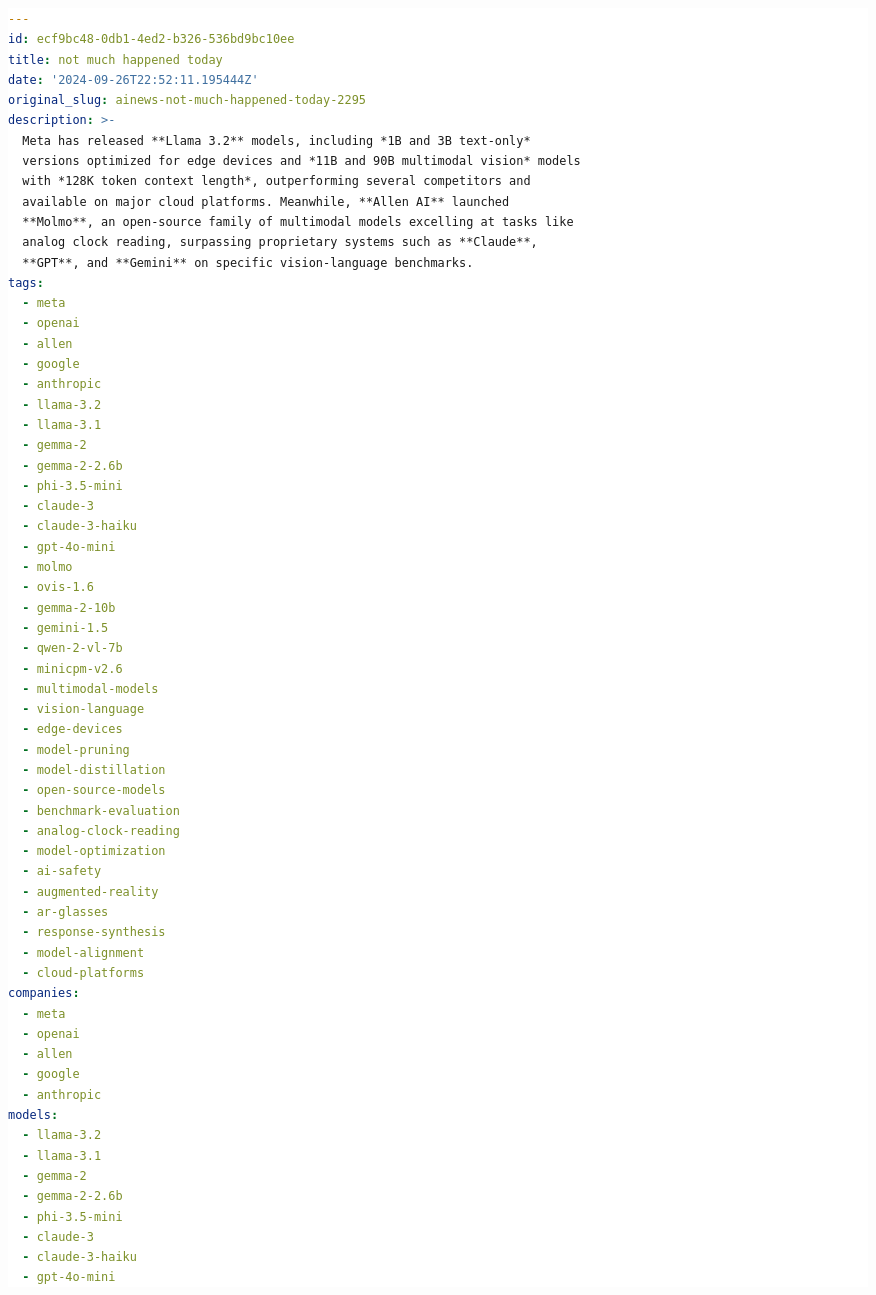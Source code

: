```yaml
---
id: ecf9bc48-0db1-4ed2-b326-536bd9bc10ee
title: not much happened today
date: '2024-09-26T22:52:11.195444Z'
original_slug: ainews-not-much-happened-today-2295
description: >-
  Meta has released **Llama 3.2** models, including *1B and 3B text-only*
  versions optimized for edge devices and *11B and 90B multimodal vision* models
  with *128K token context length*, outperforming several competitors and
  available on major cloud platforms. Meanwhile, **Allen AI** launched
  **Molmo**, an open-source family of multimodal models excelling at tasks like
  analog clock reading, surpassing proprietary systems such as **Claude**,
  **GPT**, and **Gemini** on specific vision-language benchmarks.
tags:
  - meta
  - openai
  - allen
  - google
  - anthropic
  - llama-3.2
  - llama-3.1
  - gemma-2
  - gemma-2-2.6b
  - phi-3.5-mini
  - claude-3
  - claude-3-haiku
  - gpt-4o-mini
  - molmo
  - ovis-1.6
  - gemma-2-10b
  - gemini-1.5
  - qwen-2-vl-7b
  - minicpm-v2.6
  - multimodal-models
  - vision-language
  - edge-devices
  - model-pruning
  - model-distillation
  - open-source-models
  - benchmark-evaluation
  - analog-clock-reading
  - model-optimization
  - ai-safety
  - augmented-reality
  - ar-glasses
  - response-synthesis
  - model-alignment
  - cloud-platforms
companies:
  - meta
  - openai
  - allen
  - google
  - anthropic
models:
  - llama-3.2
  - llama-3.1
  - gemma-2
  - gemma-2-2.6b
  - phi-3.5-mini
  - claude-3
  - claude-3-haiku
  - gpt-4o-mini
```